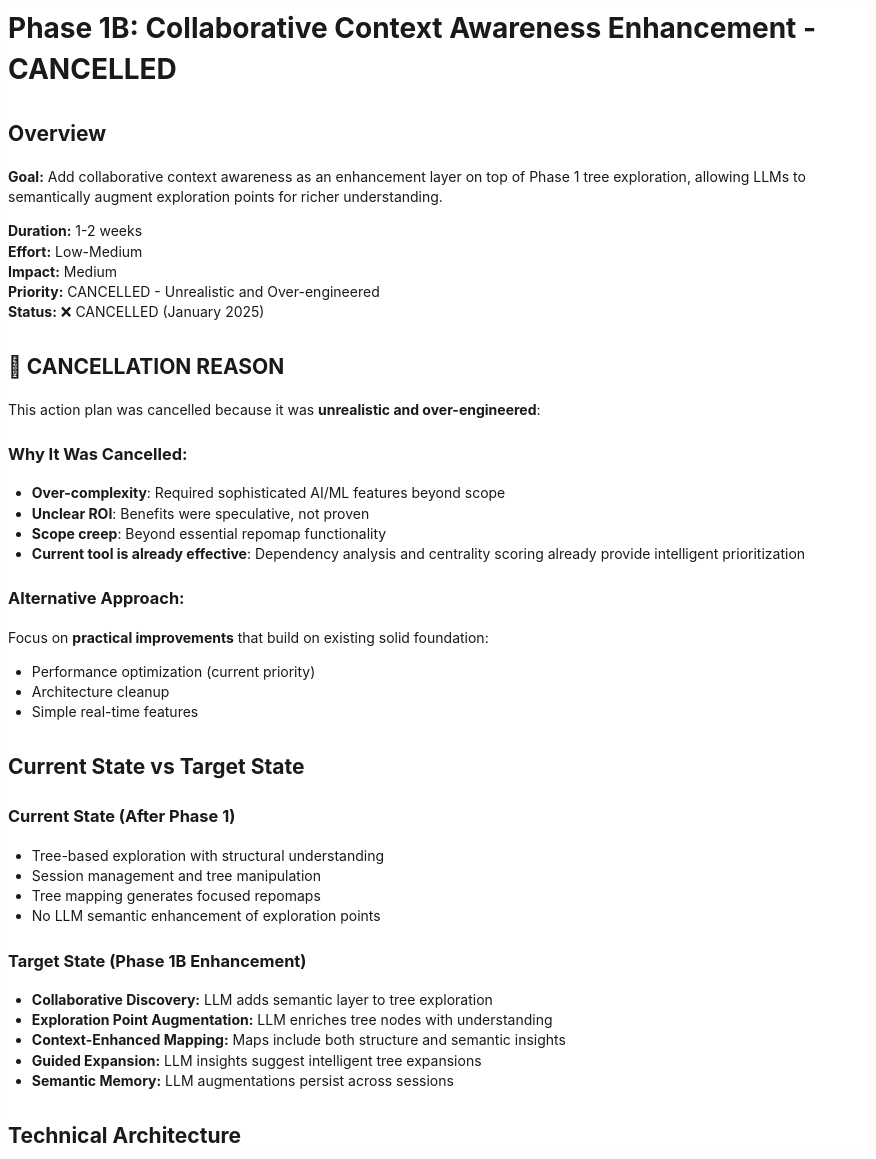 # Phase 1B: Collaborative Context Awareness Enhancement - CANCELLED

## Overview
**Goal:** Add collaborative context awareness as an enhancement layer on top of Phase 1 tree exploration, allowing LLMs to semantically augment exploration points for richer understanding.

**Duration:** 1-2 weeks  
**Effort:** Low-Medium  
**Impact:** Medium  
**Priority:** CANCELLED - Unrealistic and Over-engineered  
**Status:** ❌ CANCELLED (January 2025)

## 🚨 **CANCELLATION REASON**

This action plan was cancelled because it was **unrealistic and over-engineered**:

### **Why It Was Cancelled:**
- **Over-complexity**: Required sophisticated AI/ML features beyond scope
- **Unclear ROI**: Benefits were speculative, not proven
- **Scope creep**: Beyond essential repomap functionality
- **Current tool is already effective**: Dependency analysis and centrality scoring already provide intelligent prioritization

### **Alternative Approach:**
Focus on **practical improvements** that build on existing solid foundation:
- Performance optimization (current priority)
- Architecture cleanup
- Simple real-time features

## Current State vs Target State

### Current State (After Phase 1)
- Tree-based exploration with structural understanding
- Session management and tree manipulation
- Tree mapping generates focused repomaps
- No LLM semantic enhancement of exploration points

### Target State (Phase 1B Enhancement)
- **Collaborative Discovery:** LLM adds semantic layer to tree exploration
- **Exploration Point Augmentation:** LLM enriches tree nodes with understanding
- **Context-Enhanced Mapping:** Maps include both structure and semantic insights
- **Guided Expansion:** LLM insights suggest intelligent tree expansions
- **Semantic Memory:** LLM augmentations persist across sessions

## Technical Architecture
